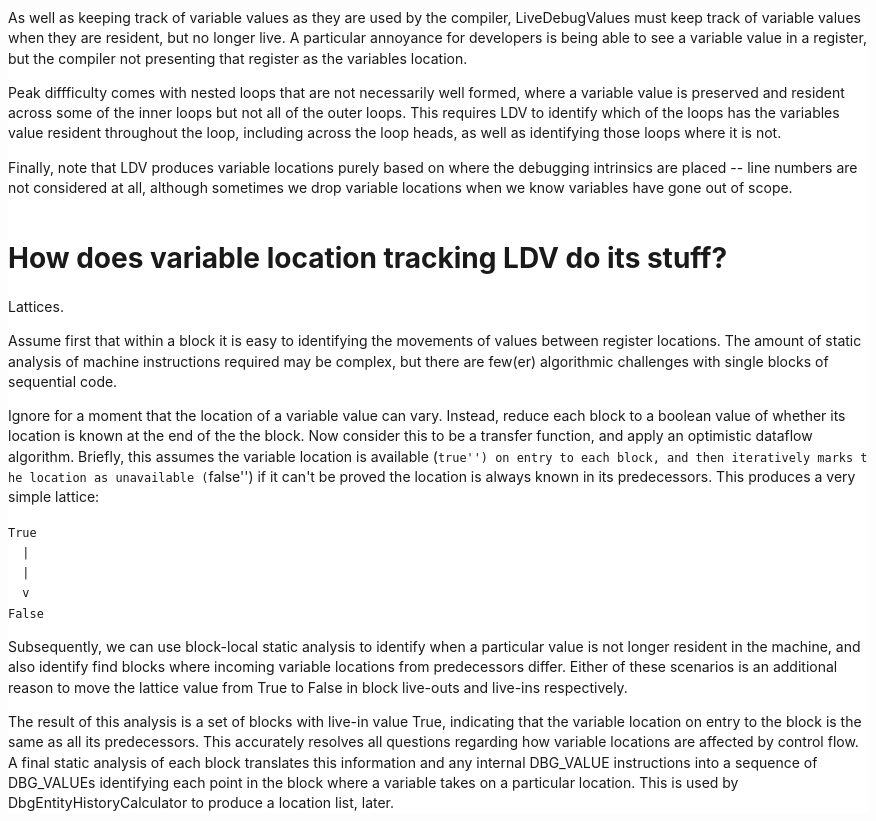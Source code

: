 As well as keeping track of variable values as they are used by the compiler,
LiveDebugValues must keep track of variable values when they are resident, but
no longer live. A particular annoyance for developers is being able to see a
variable value in a register, but the compiler not presenting that register as
the variables location.

Peak diffficulty comes with nested loops that are not necessarily well formed,
where a variable value is preserved and resident across some of the inner loops
but not all of the outer loops. This requires LDV to identify which of the loops
has the variables value resident throughout the loop, including across the loop
heads, as well as identifying those loops where it is not.

Finally, note that LDV produces variable locations purely based on where the
debugging intrinsics are placed -- line numbers are not considered at all,
although sometimes we drop variable locations when we know variables have gone
out of scope.

# How does variable location tracking LDV do its stuff?

Lattices.

Assume first that within a block it is easy to identifying the movements of
values between register locations. The amount of static analysis of machine
instructions required may be complex, but there are few(er) algorithmic
challenges with single blocks of sequential code.

Ignore for a moment that the location of a variable value can vary. Instead,
reduce each block to a boolean value of whether its location is known at the
end of the the block. Now consider this to be a transfer function, and apply an
optimistic dataflow algorithm. Briefly, this assumes the variable location is
available (``true'') on entry to each block, and then iteratively marks the
location as unavailable (``false'') if it can't be proved the location is
always known in its predecessors. This produces a very simple lattice:

    True
      |
      |
      v
    False

Subsequently, we can use block-local static analysis to identify when a
particular value is not longer resident in the machine, and also identify find
blocks where incoming variable locations from predecessors differ. Either of
these scenarios is an additional reason to move the lattice value from True to
False in block live-outs and live-ins respectively.

The result of this analysis is a set of blocks with live-in value True,
indicating that the variable location on entry to the block is the same as all
its predecessors. This accurately resolves all questions regarding how variable
locations are affected by control flow. A final static analysis of each block
translates this information and any internal DBG_VALUE instructions into a
sequence of DBG_VALUEs identifying each point in the block where a variable
takes on a particular location. This is used by DbgEntityHistoryCalculator to
produce a location list, later.
